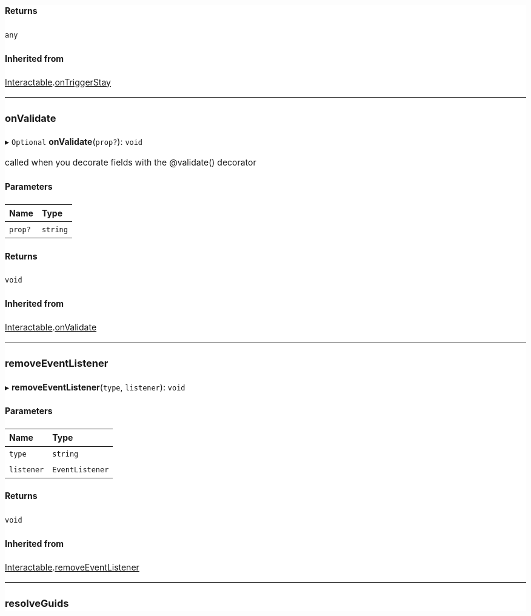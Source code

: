 #### Returns

`any`

#### Inherited from

[Interactable](Interactable.md).[onTriggerStay](Interactable.md#ontriggerstay)

___

### onValidate

▸ `Optional` **onValidate**(`prop?`): `void`

called when you decorate fields with the @validate() decorator

#### Parameters

| Name | Type |
| :------ | :------ |
| `prop?` | `string` |

#### Returns

`void`

#### Inherited from

[Interactable](Interactable.md).[onValidate](Interactable.md#onvalidate)

___

### removeEventListener

▸ **removeEventListener**(`type`, `listener`): `void`

#### Parameters

| Name | Type |
| :------ | :------ |
| `type` | `string` |
| `listener` | `EventListener` |

#### Returns

`void`

#### Inherited from

[Interactable](Interactable.md).[removeEventListener](Interactable.md#removeeventlistener)

___

### resolveGuids
